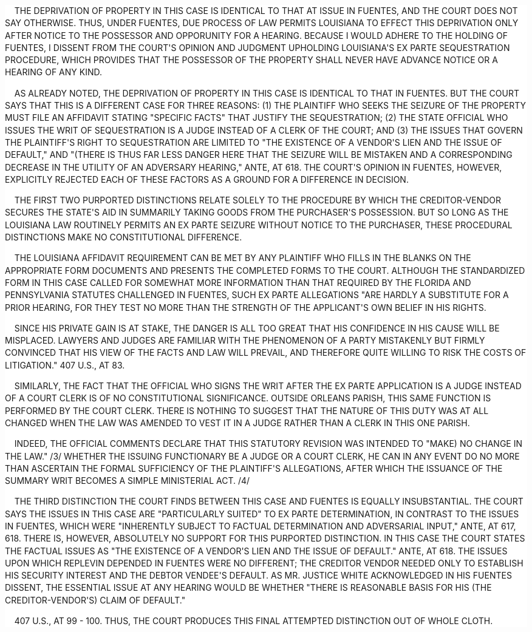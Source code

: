     THE DEPRIVATION OF PROPERTY IN THIS CASE IS IDENTICAL TO THAT AT ISSUE IN FUENTES, AND THE COURT DOES NOT SAY OTHERWISE.  THUS, UNDER FUENTES, DUE PROCESS OF LAW PERMITS LOUISIANA TO EFFECT THIS DEPRIVATION ONLY AFTER NOTICE TO THE POSSESSOR AND OPPORUNITY FOR A HEARING.  BECAUSE I WOULD ADHERE TO THE HOLDING OF FUENTES, I DISSENT FROM THE COURT'S OPINION AND JUDGMENT UPHOLDING LOUISIANA'S EX PARTE SEQUESTRATION PROCEDURE, WHICH PROVIDES THAT THE POSSESSOR OF THE PROPERTY SHALL NEVER HAVE ADVANCE NOTICE OR A HEARING OF ANY KIND.

    AS ALREADY NOTED, THE DEPRIVATION OF PROPERTY IN THIS CASE IS IDENTICAL TO THAT IN FUENTES.  BUT THE COURT SAYS THAT THIS IS A DIFFERENT CASE FOR THREE REASONS: (1) THE PLAINTIFF WHO SEEKS THE SEIZURE OF THE PROPERTY MUST FILE AN AFFIDAVIT STATING "SPECIFIC FACTS" THAT JUSTIFY THE SEQUESTRATION; (2) THE STATE OFFICIAL WHO ISSUES THE WRIT OF SEQUESTRATION IS A JUDGE INSTEAD OF A CLERK OF THE COURT; AND (3) THE ISSUES THAT GOVERN THE PLAINTIFF'S RIGHT TO SEQUESTRATION ARE LIMITED TO "THE EXISTENCE OF A VENDOR'S LIEN AND THE ISSUE OF DEFAULT," AND "(THERE IS THUS FAR LESS DANGER HERE THAT THE SEIZURE WILL BE MISTAKEN AND A CORRESPONDING DECREASE IN THE UTILITY OF AN ADVERSARY HEARING," ANTE, AT 618.  THE COURT'S OPINION IN FUENTES, HOWEVER, EXPLICITLY REJECTED EACH OF THESE FACTORS AS A GROUND FOR A DIFFERENCE IN DECISION.

    THE FIRST TWO PURPORTED DISTINCTIONS RELATE SOLELY TO THE PROCEDURE BY WHICH THE CREDITOR-VENDOR SECURES THE STATE'S AID IN SUMMARILY TAKING GOODS FROM THE PURCHASER'S POSSESSION.  BUT SO LONG AS THE LOUISIANA LAW ROUTINELY PERMITS AN EX PARTE SEIZURE WITHOUT NOTICE TO THE PURCHASER, THESE PROCEDURAL DISTINCTIONS MAKE NO CONSTITUTIONAL DIFFERENCE.

    THE LOUISIANA AFFIDAVIT REQUIREMENT CAN BE MET BY ANY PLAINTIFF WHO FILLS IN THE BLANKS ON THE APPROPRIATE FORM DOCUMENTS AND PRESENTS THE COMPLETED FORMS TO THE COURT.  ALTHOUGH THE STANDARDIZED FORM IN THIS CASE CALLED FOR SOMEWHAT MORE INFORMATION THAN THAT REQUIRED BY THE FLORIDA AND PENNSYLVANIA STATUTES CHALLENGED IN FUENTES, SUCH EX PARTE ALLEGATIONS "ARE HARDLY A SUBSTITUTE FOR A PRIOR HEARING, FOR THEY TEST NO MORE THAN THE STRENGTH OF THE APPLICANT'S OWN BELIEF IN HIS RIGHTS.

    SINCE HIS PRIVATE GAIN IS AT STAKE, THE DANGER IS ALL TOO GREAT THAT HIS CONFIDENCE IN HIS CAUSE WILL BE MISPLACED.  LAWYERS AND JUDGES ARE FAMILIAR WITH THE PHENOMENON OF A PARTY MISTAKENLY BUT FIRMLY CONVINCED THAT HIS VIEW OF THE FACTS AND LAW WILL PREVAIL, AND THEREFORE QUITE WILLING TO RISK THE COSTS OF LITIGATION."  407 U.S., AT 83.

    SIMILARLY, THE FACT THAT THE OFFICIAL WHO SIGNS THE WRIT AFTER THE EX PARTE APPLICATION IS A JUDGE INSTEAD OF A COURT CLERK IS OF NO CONSTITUTIONAL SIGNIFICANCE.  OUTSIDE ORLEANS PARISH, THIS SAME FUNCTION IS PERFORMED BY THE COURT CLERK.  THERE IS NOTHING TO SUGGEST THAT THE NATURE OF THIS DUTY WAS AT ALL CHANGED WHEN THE LAW WAS AMENDED TO VEST IT IN A JUDGE RATHER THAN A CLERK IN THIS ONE PARISH.

    INDEED, THE OFFICIAL COMMENTS DECLARE THAT THIS STATUTORY REVISION WAS INTENDED TO "MAKE) NO CHANGE IN THE LAW."  /3/  WHETHER THE ISSUING FUNCTIONARY BE A JUDGE OR A COURT CLERK, HE CAN IN ANY EVENT DO NO MORE THAN ASCERTAIN THE FORMAL SUFFICIENCY OF THE PLAINTIFF'S ALLEGATIONS, AFTER WHICH THE ISSUANCE OF THE SUMMARY WRIT BECOMES A SIMPLE MINISTERIAL ACT.  /4/

    THE THIRD DISTINCTION THE COURT FINDS BETWEEN THIS CASE AND FUENTES IS EQUALLY INSUBSTANTIAL.  THE COURT SAYS THE ISSUES IN THIS CASE ARE "PARTICULARLY SUITED" TO EX PARTE DETERMINATION, IN CONTRAST TO THE ISSUES IN FUENTES, WHICH WERE "INHERENTLY SUBJECT TO FACTUAL DETERMINATION AND ADVERSARIAL INPUT," ANTE, AT 617, 618.  THERE IS, HOWEVER, ABSOLUTELY NO SUPPORT FOR THIS PURPORTED DISTINCTION.  IN THIS CASE THE COURT STATES THE FACTUAL ISSUES AS "THE EXISTENCE OF A VENDOR'S LIEN AND THE ISSUE OF DEFAULT."  ANTE, AT 618.  THE ISSUES UPON WHICH REPLEVIN DEPENDED IN FUENTES WERE NO DIFFERENT; THE CREDITOR VENDOR NEEDED ONLY TO ESTABLISH HIS SECURITY INTEREST AND THE DEBTOR VENDEE'S DEFAULT.  AS MR. JUSTICE WHITE ACKNOWLEDGED IN HIS FUENTES DISSENT, THE ESSENTIAL ISSUE AT ANY HEARING WOULD BE WHETHER "THERE IS REASONABLE BASIS FOR HIS (THE CREDITOR-VENDOR'S) CLAIM OF DEFAULT."

    407 U.S., AT 99 - 100.  THUS, THE COURT PRODUCES THIS FINAL ATTEMPTED DISTINCTION OUT OF WHOLE CLOTH.
